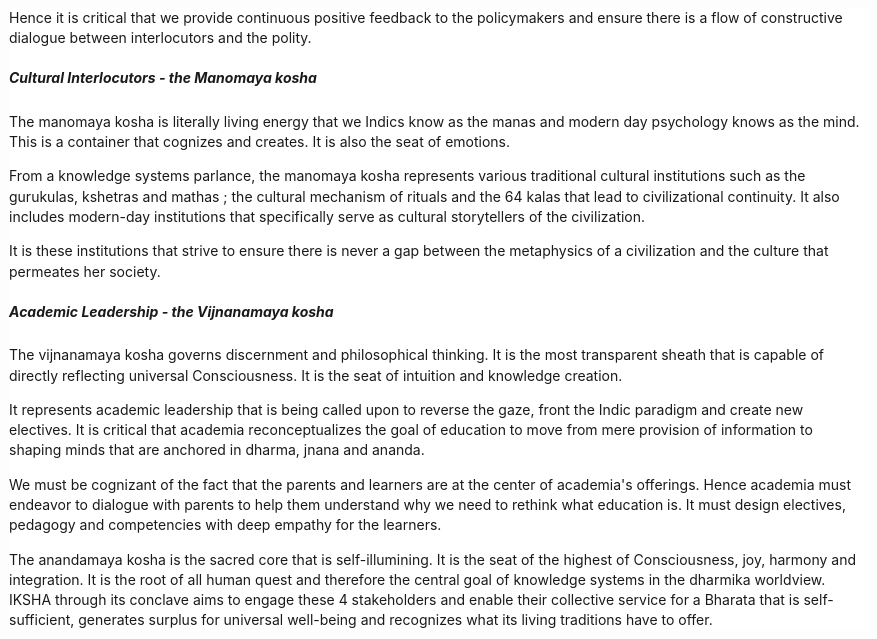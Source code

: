 Hence it is critical that we provide continuous positive feedback to the policymakers and ensure there is a flow of constructive dialogue between interlocutors and the polity.

<div class="ptop16"></div>

##### Cultural Interlocutors - the Manomaya kosha

The manomaya kosha is literally living energy that we Indics know as the manas and modern day psychology knows as the mind. This is a container that cognizes and creates. It is also the seat of emotions.

From a knowledge systems parlance, the manomaya kosha represents various traditional cultural institutions such as the gurukulas, kshetras and mathas ; the cultural mechanism of rituals and the 64 kalas that lead to civilizational continuity. It also includes modern-day institutions that specifically serve as cultural storytellers of the civilization.

It is these institutions that strive to ensure there is never a gap between the metaphysics of a civilization and the culture that permeates her society.

<div class="ptop16"></div>

##### Academic Leadership - the Vijnanamaya kosha

The vijnanamaya kosha governs discernment and philosophical thinking. It is the most transparent sheath that is capable of directly reflecting universal Consciousness. It is the seat of intuition and knowledge creation.

It represents academic leadership that is being called upon to reverse the gaze, front the Indic paradigm and create new electives. It is critical that academia reconceptualizes the goal of education to move from mere provision of information to shaping minds that are anchored in dharma, jnana and ananda.

We must be cognizant of the fact that the parents and learners are at the center of academia's offerings. Hence academia must endeavor to dialogue with parents to help them understand why we need to rethink what education is. It must design electives, pedagogy and competencies with deep empathy for the learners.

The anandamaya kosha is the sacred core that is self-illumining. It is the seat of the highest of Consciousness, joy, harmony and integration. It is the root of all human quest and therefore the central goal of knowledge systems in the dharmika worldview. IKSHA through its conclave aims to engage these 4 stakeholders and enable their collective service for a Bharata that is self-sufficient, generates surplus for universal well-being and recognizes what its living traditions have to offer.

</div>
